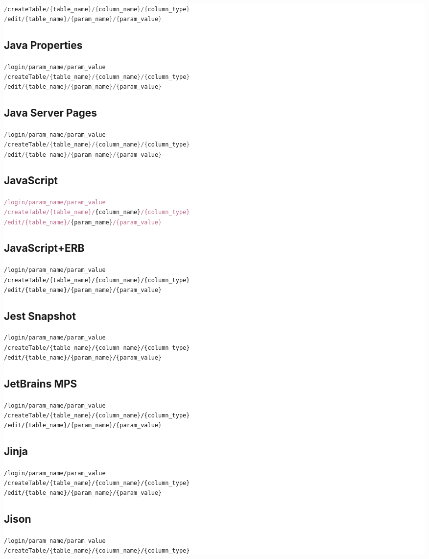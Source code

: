 ```Java
/createTable/{table_name}/{column_name}/{column_type}
/edit/{table_name}/{param_name}/{param_value}

```
## Java Properties
```Java Properties
/login/param_name/param_value
/createTable/{table_name}/{column_name}/{column_type}
/edit/{table_name}/{param_name}/{param_value}

```
## Java Server Pages
```Java Server Pages
/login/param_name/param_value
/createTable/{table_name}/{column_name}/{column_type}
/edit/{table_name}/{param_name}/{param_value}

```
## JavaScript
```JavaScript
/login/param_name/param_value
/createTable/{table_name}/{column_name}/{column_type}
/edit/{table_name}/{param_name}/{param_value}

```
## JavaScript+ERB
```JavaScript+ERB
/login/param_name/param_value
/createTable/{table_name}/{column_name}/{column_type}
/edit/{table_name}/{param_name}/{param_value}

```
## Jest Snapshot
```Jest Snapshot
/login/param_name/param_value
/createTable/{table_name}/{column_name}/{column_type}
/edit/{table_name}/{param_name}/{param_value}

```
## JetBrains MPS
```JetBrains MPS
/login/param_name/param_value
/createTable/{table_name}/{column_name}/{column_type}
/edit/{table_name}/{param_name}/{param_value}

```
## Jinja
```Jinja
/login/param_name/param_value
/createTable/{table_name}/{column_name}/{column_type}
/edit/{table_name}/{param_name}/{param_value}

```
## Jison
```Jison
/login/param_name/param_value
/createTable/{table_name}/{column_name}/{column_type}
```